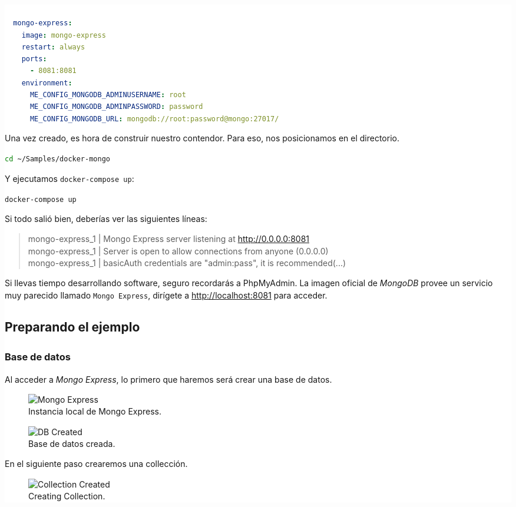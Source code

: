 ```yml title="~/Samples/docker-mongo/docker-compose.yml"

  mongo-express:
    image: mongo-express
    restart: always
    ports:
      - 8081:8081
    environment:
      ME_CONFIG_MONGODB_ADMINUSERNAME: root
      ME_CONFIG_MONGODB_ADMINPASSWORD: password
      ME_CONFIG_MONGODB_URL: mongodb://root:password@mongo:27017/
```

Una vez creado, es hora de construir nuestro contendor. Para eso, nos posicionamos en el directorio.

```bash
cd ~/Samples/docker-mongo
```

Y ejecutamos `docker-compose up`:

```bash
docker-compose up
```

Si todo salió bien, deberías ver las siguientes líneas:

> mongo-express_1  | Mongo Express server listening at http://0.0.0.0:8081 <br />
> mongo-express_1  | Server is open to allow connections from anyone (0.0.0.0) <br />
> mongo-express_1  | basicAuth credentials are "admin:pass", it is recommended(...) <br />

Si llevas tiempo desarrollando software, seguro recordarás a PhpMyAdmin. La imagen oficial de _MongoDB_ provee un servicio muy parecido llamado `Mongo Express`, dirígete a [http://localhost:8081](http://localhost:8081) para acceder.

## Preparando el ejemplo

### Base de datos

Al acceder a _Mongo Express_, lo primero que haremos será crear una base de datos.

<figure class="md-captioned-image">
  <img src={require('../static/img/blog/007/007-mongo-express.png').default} alt="Mongo Express" />
  <figcaption>Instancia local de Mongo Express.</figcaption>
</figure>

<figure class="md-captioned-image">
  <img src={require('../static/img/blog/007/007-db-created.png').default} alt="DB Created" />
  <figcaption>Base de datos creada.</figcaption>
</figure>

En el siguiente paso crearemos una collección.

<figure class="md-captioned-image">
  <img src={require('../static/img/blog/007/007-collection-created.png').default} alt="Collection Created" />
  <figcaption>Creating Collection.</figcaption>
</figure>
